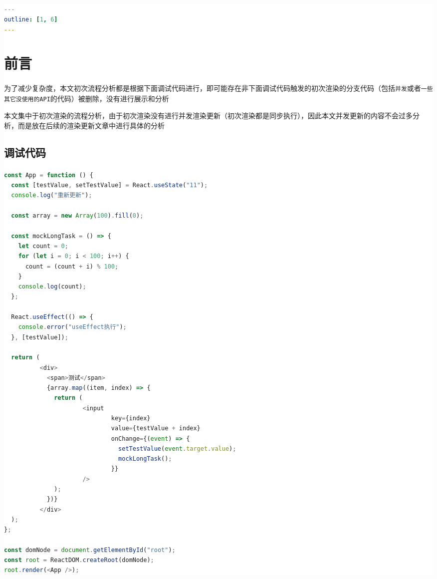 ```yaml
---
outline: [1, 6]
---
```


# 前言
为了减少复杂度，本文初次流程分析都是根据下面调试代码进行，即可能存在非下面调试代码触发的初次渲染的分支代码（包括`并发`或者`一些其它没使用的API`的代码）被删除，没有进行展示和分析



本文集中于初次渲染的流程分析，由于初次渲染没有进行并发渲染更新（初次渲染都是同步执行），因此本文并发更新的内容不会过多分析，而是放在后续的渲染更新文章中进行具体的分析

## 调试代码
```javascript
const App = function () {
  const [testValue, setTestValue] = React.useState("11");
  console.log("重新更新");

  const array = new Array(100).fill(0);

  const mockLongTask = () => {
    let count = 0;
    for (let i = 0; i < 100; i++) {
      count = (count + i) % 100;
    }
    console.log(count);
  };

  React.useEffect(() => {
    console.error("useEffect执行");
  }, [testValue]);

  return (
          <div>
            <span>测试</span>
            {array.map((item, index) => {
              return (
                      <input
                              key={index}
                              value={testValue + index}
                              onChange={(event) => {
                                setTestValue(event.target.value);
                                mockLongTask();
                              }}
                      />
              );
            })}
          </div>
  );
};

const domNode = document.getElementById("root");
const root = ReactDOM.createRoot(domNode);
root.render(<App />);
```

